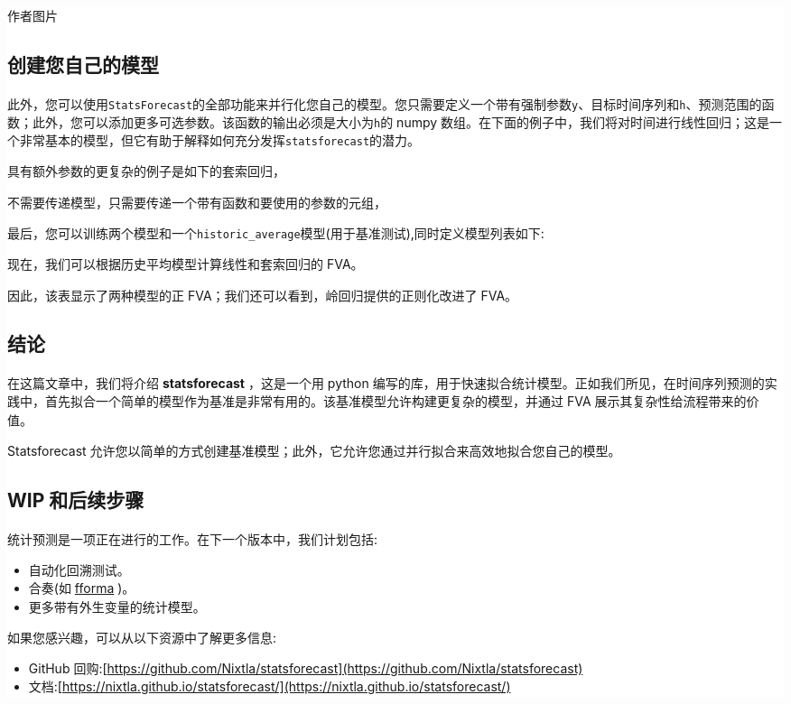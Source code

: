作者图片

## 创建您自己的模型

此外，您可以使用`StatsForecast`的全部功能来并行化您自己的模型。您只需要定义一个带有强制参数`y`、目标时间序列和`h`、预测范围的函数；此外，您可以添加更多可选参数。该函数的输出必须是大小为`h`的 numpy 数组。在下面的例子中，我们将对时间进行线性回归；这是一个非常基本的模型，但它有助于解释如何充分发挥`statsforecast`的潜力。

具有额外参数的更复杂的例子是如下的套索回归，

不需要传递模型，只需要传递一个带有函数和要使用的参数的元组，

最后，您可以训练两个模型和一个`historic_average`模型(用于基准测试),同时定义模型列表如下:

现在，我们可以根据历史平均模型计算线性和套索回归的 FVA。

因此，该表显示了两种模型的正 FVA；我们还可以看到，岭回归提供的正则化改进了 FVA。

## 结论

在这篇文章中，我们将介绍 **statsforecast** ，这是一个用 python 编写的库，用于快速拟合统计模型。正如我们所见，在时间序列预测的实践中，首先拟合一个简单的模型作为基准是非常有用的。该基准模型允许构建更复杂的模型，并通过 FVA 展示其复杂性给流程带来的价值。

Statsforecast 允许您以简单的方式创建基准模型；此外，它允许您通过并行拟合来高效地拟合您自己的模型。

## WIP 和后续步骤

统计预测是一项正在进行的工作。在下一个版本中，我们计划包括:

*   自动化回溯测试。
*   合奏(如 [fforma](https://github.com/FedericoGarza/fforma) )。
*   更多带有外生变量的统计模型。

如果您感兴趣，可以从以下资源中了解更多信息:

*   GitHub 回购:[https://github.com/Nixtla/statsforecast](https://github.com/Nixtla/statsforecast)
*   文档:[https://nixtla.github.io/statsforecast/](https://nixtla.github.io/statsforecast/)